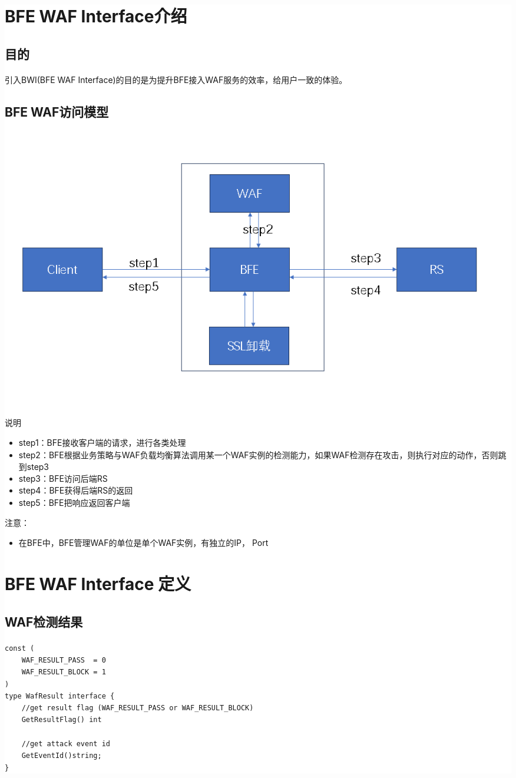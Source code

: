 # BFE WAF Interface介绍

## 目的
引入BWI(BFE WAF Interface)的目的是为提升BFE接入WAF服务的效率，给用户一致的体验。

## BFE WAF访问模型

![BFE WAF访问模型示意图](./images/bwi.png)

说明
- step1：BFE接收客户端的请求，进行各类处理
- step2：BFE根据业务策略与WAF负载均衡算法调用某一个WAF实例的检测能力，如果WAF检测存在攻击，则执行对应的动作，否则跳到step3
- step3：BFE访问后端RS
- step4：BFE获得后端RS的返回
- step5：BFE把响应返回客户端

注意：
- 在BFE中，BFE管理WAF的单位是单个WAF实例，有独立的IP， Port

# BFE WAF Interface 定义

## WAF检测结果
```
const (
    WAF_RESULT_PASS  = 0
    WAF_RESULT_BLOCK = 1
)
type WafResult interface {
    //get result flag (WAF_RESULT_PASS or WAF_RESULT_BLOCK)
    GetResultFlag() int

    //get attack event id
    GetEventId()string;	
}
```
